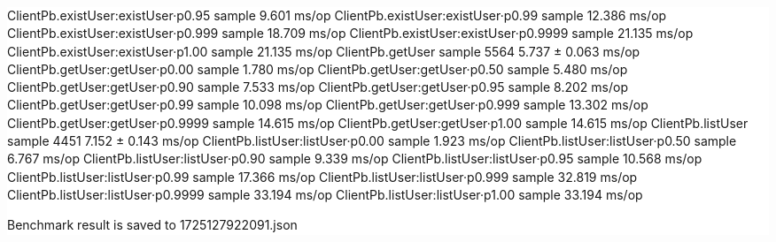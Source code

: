 ClientPb.existUser:existUser·p0.95      sample         9.601           ms/op
ClientPb.existUser:existUser·p0.99      sample        12.386           ms/op
ClientPb.existUser:existUser·p0.999     sample        18.709           ms/op
ClientPb.existUser:existUser·p0.9999    sample        21.135           ms/op
ClientPb.existUser:existUser·p1.00      sample        21.135           ms/op
ClientPb.getUser                        sample  5564   5.737 ± 0.063   ms/op
ClientPb.getUser:getUser·p0.00          sample         1.780           ms/op
ClientPb.getUser:getUser·p0.50          sample         5.480           ms/op
ClientPb.getUser:getUser·p0.90          sample         7.533           ms/op
ClientPb.getUser:getUser·p0.95          sample         8.202           ms/op
ClientPb.getUser:getUser·p0.99          sample        10.098           ms/op
ClientPb.getUser:getUser·p0.999         sample        13.302           ms/op
ClientPb.getUser:getUser·p0.9999        sample        14.615           ms/op
ClientPb.getUser:getUser·p1.00          sample        14.615           ms/op
ClientPb.listUser                       sample  4451   7.152 ± 0.143   ms/op
ClientPb.listUser:listUser·p0.00        sample         1.923           ms/op
ClientPb.listUser:listUser·p0.50        sample         6.767           ms/op
ClientPb.listUser:listUser·p0.90        sample         9.339           ms/op
ClientPb.listUser:listUser·p0.95        sample        10.568           ms/op
ClientPb.listUser:listUser·p0.99        sample        17.366           ms/op
ClientPb.listUser:listUser·p0.999       sample        32.819           ms/op
ClientPb.listUser:listUser·p0.9999      sample        33.194           ms/op
ClientPb.listUser:listUser·p1.00        sample        33.194           ms/op

Benchmark result is saved to 1725127922091.json
